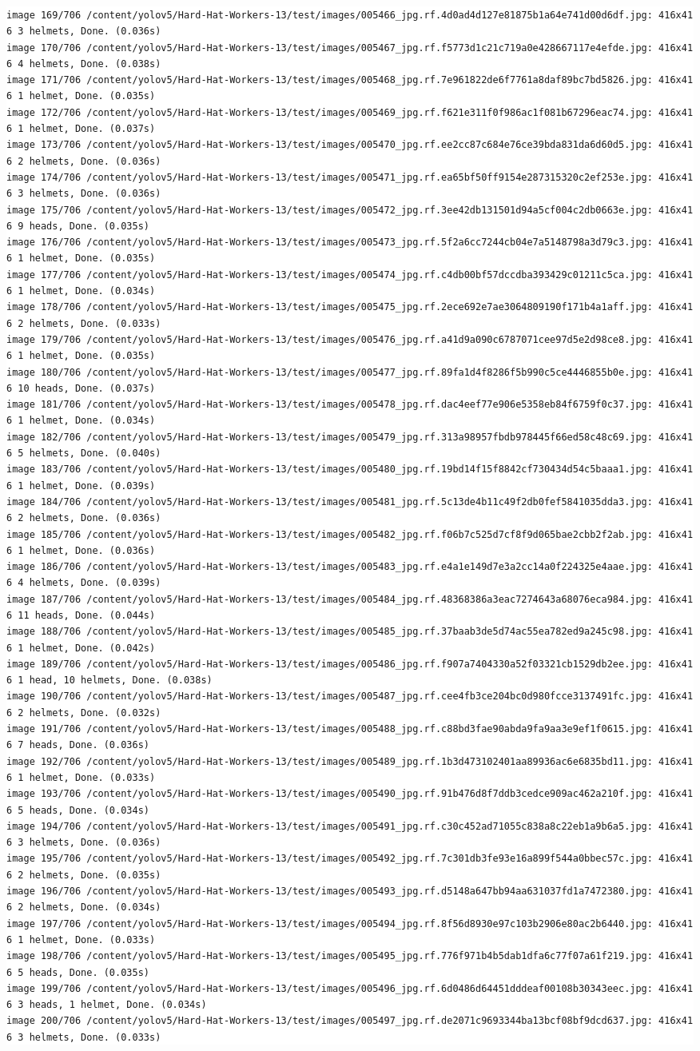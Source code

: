    image 169/706 /content/yolov5/Hard-Hat-Workers-13/test/images/005466_jpg.rf.4d0ad4d127e81875b1a64e741d00d6df.jpg: 416x416 3 helmets, Done. (0.036s)
    image 170/706 /content/yolov5/Hard-Hat-Workers-13/test/images/005467_jpg.rf.f5773d1c21c719a0e428667117e4efde.jpg: 416x416 4 helmets, Done. (0.038s)
    image 171/706 /content/yolov5/Hard-Hat-Workers-13/test/images/005468_jpg.rf.7e961822de6f7761a8daf89bc7bd5826.jpg: 416x416 1 helmet, Done. (0.035s)
    image 172/706 /content/yolov5/Hard-Hat-Workers-13/test/images/005469_jpg.rf.f621e311f0f986ac1f081b67296eac74.jpg: 416x416 1 helmet, Done. (0.037s)
    image 173/706 /content/yolov5/Hard-Hat-Workers-13/test/images/005470_jpg.rf.ee2cc87c684e76ce39bda831da6d60d5.jpg: 416x416 2 helmets, Done. (0.036s)
    image 174/706 /content/yolov5/Hard-Hat-Workers-13/test/images/005471_jpg.rf.ea65bf50ff9154e287315320c2ef253e.jpg: 416x416 3 helmets, Done. (0.036s)
    image 175/706 /content/yolov5/Hard-Hat-Workers-13/test/images/005472_jpg.rf.3ee42db131501d94a5cf004c2db0663e.jpg: 416x416 9 heads, Done. (0.035s)
    image 176/706 /content/yolov5/Hard-Hat-Workers-13/test/images/005473_jpg.rf.5f2a6cc7244cb04e7a5148798a3d79c3.jpg: 416x416 1 helmet, Done. (0.035s)
    image 177/706 /content/yolov5/Hard-Hat-Workers-13/test/images/005474_jpg.rf.c4db00bf57dccdba393429c01211c5ca.jpg: 416x416 1 helmet, Done. (0.034s)
    image 178/706 /content/yolov5/Hard-Hat-Workers-13/test/images/005475_jpg.rf.2ece692e7ae3064809190f171b4a1aff.jpg: 416x416 2 helmets, Done. (0.033s)
    image 179/706 /content/yolov5/Hard-Hat-Workers-13/test/images/005476_jpg.rf.a41d9a090c6787071cee97d5e2d98ce8.jpg: 416x416 1 helmet, Done. (0.035s)
    image 180/706 /content/yolov5/Hard-Hat-Workers-13/test/images/005477_jpg.rf.89fa1d4f8286f5b990c5ce4446855b0e.jpg: 416x416 10 heads, Done. (0.037s)
    image 181/706 /content/yolov5/Hard-Hat-Workers-13/test/images/005478_jpg.rf.dac4eef77e906e5358eb84f6759f0c37.jpg: 416x416 1 helmet, Done. (0.034s)
    image 182/706 /content/yolov5/Hard-Hat-Workers-13/test/images/005479_jpg.rf.313a98957fbdb978445f66ed58c48c69.jpg: 416x416 5 helmets, Done. (0.040s)
    image 183/706 /content/yolov5/Hard-Hat-Workers-13/test/images/005480_jpg.rf.19bd14f15f8842cf730434d54c5baaa1.jpg: 416x416 1 helmet, Done. (0.039s)
    image 184/706 /content/yolov5/Hard-Hat-Workers-13/test/images/005481_jpg.rf.5c13de4b11c49f2db0fef5841035dda3.jpg: 416x416 2 helmets, Done. (0.036s)
    image 185/706 /content/yolov5/Hard-Hat-Workers-13/test/images/005482_jpg.rf.f06b7c525d7cf8f9d065bae2cbb2f2ab.jpg: 416x416 1 helmet, Done. (0.036s)
    image 186/706 /content/yolov5/Hard-Hat-Workers-13/test/images/005483_jpg.rf.e4a1e149d7e3a2cc14a0f224325e4aae.jpg: 416x416 4 helmets, Done. (0.039s)
    image 187/706 /content/yolov5/Hard-Hat-Workers-13/test/images/005484_jpg.rf.48368386a3eac7274643a68076eca984.jpg: 416x416 11 heads, Done. (0.044s)
    image 188/706 /content/yolov5/Hard-Hat-Workers-13/test/images/005485_jpg.rf.37baab3de5d74ac55ea782ed9a245c98.jpg: 416x416 1 helmet, Done. (0.042s)
    image 189/706 /content/yolov5/Hard-Hat-Workers-13/test/images/005486_jpg.rf.f907a7404330a52f03321cb1529db2ee.jpg: 416x416 1 head, 10 helmets, Done. (0.038s)
    image 190/706 /content/yolov5/Hard-Hat-Workers-13/test/images/005487_jpg.rf.cee4fb3ce204bc0d980fcce3137491fc.jpg: 416x416 2 helmets, Done. (0.032s)
    image 191/706 /content/yolov5/Hard-Hat-Workers-13/test/images/005488_jpg.rf.c88bd3fae90abda9fa9aa3e9ef1f0615.jpg: 416x416 7 heads, Done. (0.036s)
    image 192/706 /content/yolov5/Hard-Hat-Workers-13/test/images/005489_jpg.rf.1b3d473102401aa89936ac6e6835bd11.jpg: 416x416 1 helmet, Done. (0.033s)
    image 193/706 /content/yolov5/Hard-Hat-Workers-13/test/images/005490_jpg.rf.91b476d8f7ddb3cedce909ac462a210f.jpg: 416x416 5 heads, Done. (0.034s)
    image 194/706 /content/yolov5/Hard-Hat-Workers-13/test/images/005491_jpg.rf.c30c452ad71055c838a8c22eb1a9b6a5.jpg: 416x416 3 helmets, Done. (0.036s)
    image 195/706 /content/yolov5/Hard-Hat-Workers-13/test/images/005492_jpg.rf.7c301db3fe93e16a899f544a0bbec57c.jpg: 416x416 2 helmets, Done. (0.035s)
    image 196/706 /content/yolov5/Hard-Hat-Workers-13/test/images/005493_jpg.rf.d5148a647bb94aa631037fd1a7472380.jpg: 416x416 2 helmets, Done. (0.034s)
    image 197/706 /content/yolov5/Hard-Hat-Workers-13/test/images/005494_jpg.rf.8f56d8930e97c103b2906e80ac2b6440.jpg: 416x416 1 helmet, Done. (0.033s)
    image 198/706 /content/yolov5/Hard-Hat-Workers-13/test/images/005495_jpg.rf.776f971b4b5dab1dfa6c77f07a61f219.jpg: 416x416 5 heads, Done. (0.035s)
    image 199/706 /content/yolov5/Hard-Hat-Workers-13/test/images/005496_jpg.rf.6d0486d64451dddeaf00108b30343eec.jpg: 416x416 3 heads, 1 helmet, Done. (0.034s)
    image 200/706 /content/yolov5/Hard-Hat-Workers-13/test/images/005497_jpg.rf.de2071c9693344ba13bcf08bf9dcd637.jpg: 416x416 3 helmets, Done. (0.033s)